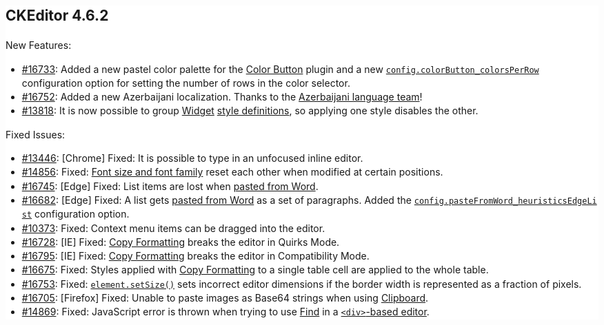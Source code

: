 ## CKEditor 4.6.2

New Features:

- [#16733](https://dev.ckeditor.com/ticket/16733): Added a new pastel color
  palette for the [Color Button](https://ckeditor.com/cke4/addon/colorbutton)
  plugin and a new
  [`config.colorButton_colorsPerRow`](https://ckeditor.com/docs/ckeditor4/latest/api/CKEDITOR_config.html#cfg-colorButton_colorsPerRow)
  configuration option for setting the number of rows in the color selector.
- [#16752](https://dev.ckeditor.com/ticket/16752): Added a new Azerbaijani
  localization. Thanks to the
  [Azerbaijani language team](https://www.transifex.com/ckeditor/teams/11143/az/)!
- [#13818](https://dev.ckeditor.com/ticket/13818): It is now possible to group
  [Widget](https://ckeditor.com/cke4/addon/widget)
  [style definitions](https://ckeditor.com/docs/ckeditor4/latest/guide/dev_styles.html#widget-styles),
  so applying one style disables the other.

Fixed Issues:

- [#13446](https://dev.ckeditor.com/ticket/13446): [Chrome] Fixed: It is
  possible to type in an unfocused inline editor.
- [#14856](https://dev.ckeditor.com/ticket/14856): Fixed:
  [Font size and font family](https://ckeditor.com/cke4/addon/font) reset each
  other when modified at certain positions.
- [#16745](https://dev.ckeditor.com/ticket/16745): [Edge] Fixed: List items are
  lost when [pasted from Word](https://ckeditor.com/cke4/addon/pastefromword).
- [#16682](https://dev.ckeditor.com/ticket/16682): [Edge] Fixed: A list gets
  [pasted from Word](https://ckeditor.com/cke4/addon/pastefromword) as a set of
  paragraphs. Added the
  [`config.pasteFromWord_heuristicsEdgeList`](https://ckeditor.com/docs/ckeditor4/latest/api/CKEDITOR_config.html#cfg-pasteFromWord_heuristicsEdgeList)
  configuration option.
- [#10373](https://dev.ckeditor.com/ticket/10373): Fixed: Context menu items can
  be dragged into the editor.
- [#16728](https://dev.ckeditor.com/ticket/16728): [IE] Fixed:
  [Copy Formatting](https://ckeditor.com/cke4/addon/copyformatting) breaks the
  editor in Quirks Mode.
- [#16795](https://dev.ckeditor.com/ticket/16795): [IE] Fixed:
  [Copy Formatting](https://ckeditor.com/cke4/addon/copyformatting) breaks the
  editor in Compatibility Mode.
- [#16675](https://dev.ckeditor.com/ticket/16675): Fixed: Styles applied with
  [Copy Formatting](https://ckeditor.com/cke4/addon/copyformatting) to a single
  table cell are applied to the whole table.
- [#16753](https://dev.ckeditor.com/ticket/16753): Fixed:
  [`element.setSize()`](https://ckeditor.com/docs/ckeditor4/latest/api/CKEDITOR_dom_element.html#method-setSize)
  sets incorrect editor dimensions if the border width is represented as a
  fraction of pixels.
- [#16705](https://dev.ckeditor.com/ticket/16705): [Firefox] Fixed: Unable to
  paste images as Base64 strings when using
  [Clipboard](https://ckeditor.com/cke4/addon/clipboard).
- [#14869](https://dev.ckeditor.com/ticket/14869): Fixed: JavaScript error is
  thrown when trying to use [Find](https://ckeditor.com/cke4/addon/find) in a
  [`<div>`-based editor](https://ckeditor.com/cke4/addon/divarea).
